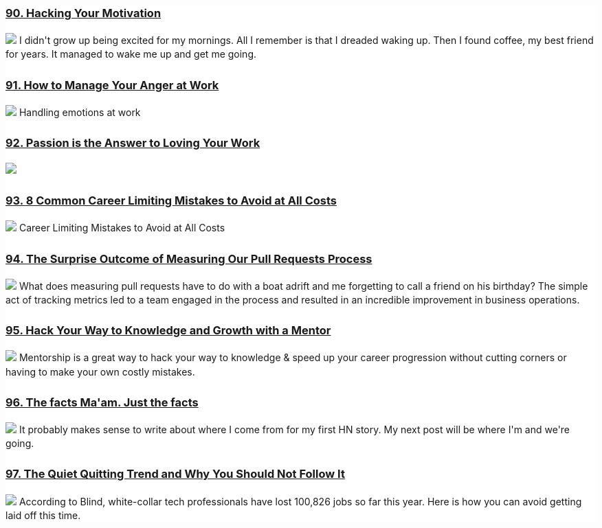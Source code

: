 ### [90. Hacking Your Motivation](https://hackernoon.com/hacking-your-motivation-w5n3uth)
![](https://firebasestorage.googleapis.com/v0/b/hackernoon-app.appspot.com/o/images%2FpPNRGP1az4W2x82atVlGy60jHZ53-hvd3u3p.jpeg?alt=media&token=39eb006d-e286-42b3-b8a9-c3f7453e06ee)
I didn't grow up being excited for my mornings. All I remember is that I dreaded waking up. Then I found coffee, my best friend for years. It managed to wake me up and get me going.

### [91. How to Manage Your Anger at Work ](https://hackernoon.com/how-to-manage-your-anger-at-work)
![](https://cdn.hackernoon.com/images/6aqvE9BUBZWe8iOoQIq5MuJze9P2-ez93qno.jpeg)
Handling emotions at work

### [92. Passion is the Answer to Loving Your Work](https://hackernoon.com/passion-is-the-answer-to-loving-your-work)
![](https://cdn.hackernoon.com/images/6aqvE9BUBZWe8iOoQIq5MuJze9P2-j193nnt.jpeg)


### [93. 8 Common Career Limiting Mistakes to Avoid at All Costs](https://hackernoon.com/8-common-career-limiting-mistakes-to-avoid-at-all-costs)
![](https://cdn.hackernoon.com/images/6aqvE9BUBZWe8iOoQIq5MuJze9P2-9a93qvv.jpeg)
 Career Limiting Mistakes to Avoid at All Costs

### [94. The Surprise Outcome of Measuring Our Pull Requests Process](https://hackernoon.com/the-surprise-outcome-of-measuring-our-pull-requests-process-4v683tbw)
![](https://firebasestorage.googleapis.com/v0/b/hackernoon-app.appspot.com/o/images%2F26RvjjVOB8ZPAElzZX10975CCsK2-2g2m3xvx.jpeg?alt=media&token=e48133dd-8d89-45b3-9eec-1fd8c4006d58)
What does measuring pull requests have to do with a boat adrift and me forgetting to call a friend on his birthday? The simple act of tracking metrics led to a team engaged in the process and resulted in an incredible improvement in business operations. 

### [95. Hack Your Way to Knowledge and Growth with a Mentor ](https://hackernoon.com/hack-your-way-to-knowledge-and-growth-with-a-mentor-11113655)
![](https://cdn.hackernoon.com/images/LokSJ5cAm6Oswldwb36VKY9VsY22-1e2g34ta.jpeg)
Mentorship is a great way to hack your way to knowledge & speed up your career progression without cutting corners or having to make your own costly mistakes.

### [96. The facts Ma'am. Just the facts](https://hackernoon.com/the-facts-maam-just-the-facts-d3jqs30sf)
![](https://cdn.hackernoon.com/drafts/rfjs730db.png)
It probably makes sense to write about where I come from for my first HN story. My next post will be where I'm and we're going. 

### [97. The Quiet Quitting Trend and Why You Should Not Follow It ](https://hackernoon.com/the-quiet-quitting-trend-and-why-you-should-not-follow-it)
![](https://cdn.hackernoon.com/images/VLxHvCQtyKcQRJ8iJBVZf7kjiC43-jo93pj4.jpeg)
According to Blind, white-collar tech professionals have lost 100,826 jobs so far this year. Here is how you can avoid getting laid off this time. 
